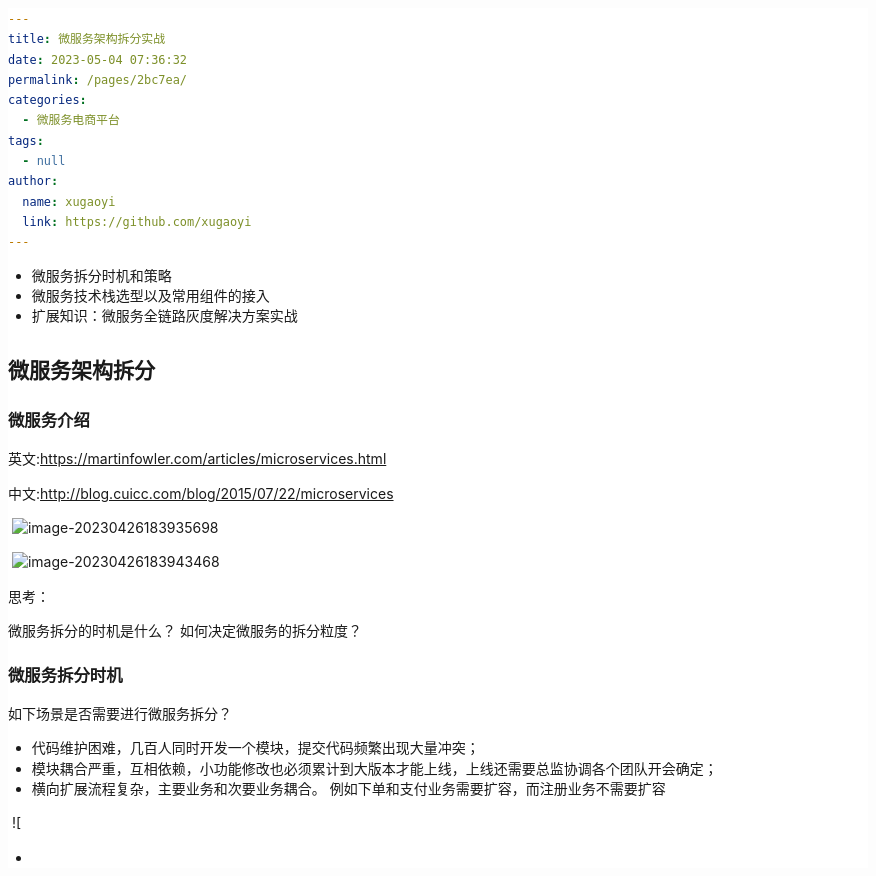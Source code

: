 ```yaml
---
title: 微服务架构拆分实战
date: 2023-05-04 07:36:32
permalink: /pages/2bc7ea/
categories: 
  - 微服务电商平台
tags: 
  - null
author: 
  name: xugaoyi
  link: https://github.com/xugaoyi
---
```



- 微服务拆分时机和策略
- 微服务技术栈选型以及常用组件的接入
- 扩展知识：微服务全链路灰度解决方案实战 

## 微服务架构拆分

###  微服务介绍

英文:https://martinfowler.com/articles/microservices.html

中文:http://blog.cuicc.com/blog/2015/07/22/microservices

​    ![image-20230426183935698](https://img.jssjqd.cn//202304261839747.png)

​    ![image-20230426183943468](https://img.jssjqd.cn//202304261839782.png)

思考： 

微服务拆分的时机是什么？ 如何决定微服务的拆分粒度？

### 微服务拆分时机

如下场景是否需要进行微服务拆分？

- 代码维护困难，几百人同时开发一个模块，提交代码频繁出现大量冲突；
- 模块耦合严重，互相依赖，小功能修改也必须累计到大版本才能上线，上线还需要总监协调各个团队开会确定；
- 横向扩展流程复杂，主要业务和次要业务耦合。 例如下单和支付业务需要扩容，而注册业务不需要扩容

​    ![

+













